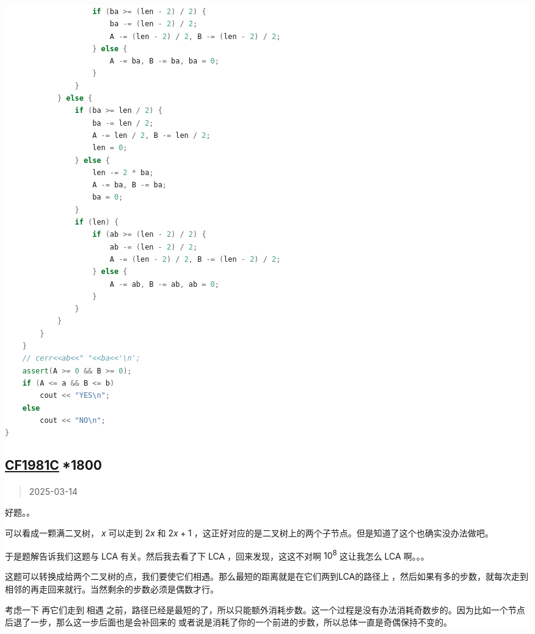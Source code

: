 ```cpp
                    if (ba >= (len - 2) / 2) {
                        ba -= (len - 2) / 2;
                        A -= (len - 2) / 2, B -= (len - 2) / 2;
                    } else {
                        A -= ba, B -= ba, ba = 0;
                    }
                }
            } else {
                if (ba >= len / 2) {
                    ba -= len / 2;
                    A -= len / 2, B -= len / 2;
                    len = 0;
                } else {
                    len -= 2 * ba;
                    A -= ba, B -= ba;
                    ba = 0;
                }
                if (len) {
                    if (ab >= (len - 2) / 2) {
                        ab -= (len - 2) / 2;
                        A -= (len - 2) / 2, B -= (len - 2) / 2;
                    } else {
                        A -= ab, B -= ab, ab = 0;
                    }
                }
            }
        }
    }
    // cerr<<ab<<" "<<ba<<'\n';
    assert(A >= 0 && B >= 0);
    if (A <= a && B <= b)
        cout << "YES\n";
    else
        cout << "NO\n";
}
```

## [CF1981C](https://codeforces.com/contest/1981/problem/C) *1800

> 2025-03-14

好题。。

可以看成一颗满二叉树， $x$ 可以走到 $2x$ 和 $2x+1$ ，这正好对应的是二叉树上的两个子节点。但是知道了这个也确实没办法做吧。

于是题解告诉我们这题与 LCA 有关。然后我去看了下 LCA ，回来发现，这这不对啊 $10^8$ 这让我怎么 LCA 啊。。。

这题可以转换成给两个二叉树的点，我们要使它们相遇。那么最短的距离就是在它们两到LCA的路径上 ，然后如果有多的步数，就每次走到相邻的再走回来就行。当然剩余的步数必须是偶数才行。

考虑一下 再它们走到 相遇 之前，路径已经是最短的了，所以只能额外消耗步数。这一个过程是没有办法消耗奇数步的。因为比如一个节点后退了一步，那么这一步后面也是会补回来的 或者说是消耗了你的一个前进的步数，所以总体一直是奇偶保持不变的。
